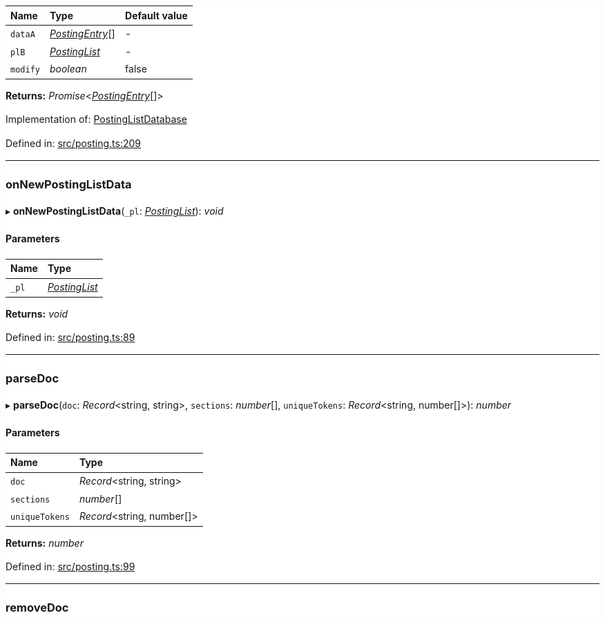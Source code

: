 | Name | Type | Default value |
| :------ | :------ | :------ |
| `dataA` | [*PostingEntry*](../interfaces/types.postingentry.md)[] | - |
| `plB` | [*PostingList*](../interfaces/types.postinglist.md) | - |
| `modify` | *boolean* | false |

**Returns:** *Promise*<[*PostingEntry*](../interfaces/types.postingentry.md)[]\>

Implementation of: [PostingListDatabase](../interfaces/types.postinglistdatabase.md)

Defined in: [src/posting.ts:209](https://github.com/wholebuzz/search/blob/master/src/posting.ts#L209)

___

### onNewPostingListData

▸ **onNewPostingListData**(`_pl`: [*PostingList*](../interfaces/types.postinglist.md)): *void*

#### Parameters

| Name | Type |
| :------ | :------ |
| `_pl` | [*PostingList*](../interfaces/types.postinglist.md) |

**Returns:** *void*

Defined in: [src/posting.ts:89](https://github.com/wholebuzz/search/blob/master/src/posting.ts#L89)

___

### parseDoc

▸ **parseDoc**(`doc`: *Record*<string, string\>, `sections`: *number*[], `uniqueTokens`: *Record*<string, number[]\>): *number*

#### Parameters

| Name | Type |
| :------ | :------ |
| `doc` | *Record*<string, string\> |
| `sections` | *number*[] |
| `uniqueTokens` | *Record*<string, number[]\> |

**Returns:** *number*

Defined in: [src/posting.ts:99](https://github.com/wholebuzz/search/blob/master/src/posting.ts#L99)

___

### removeDoc
